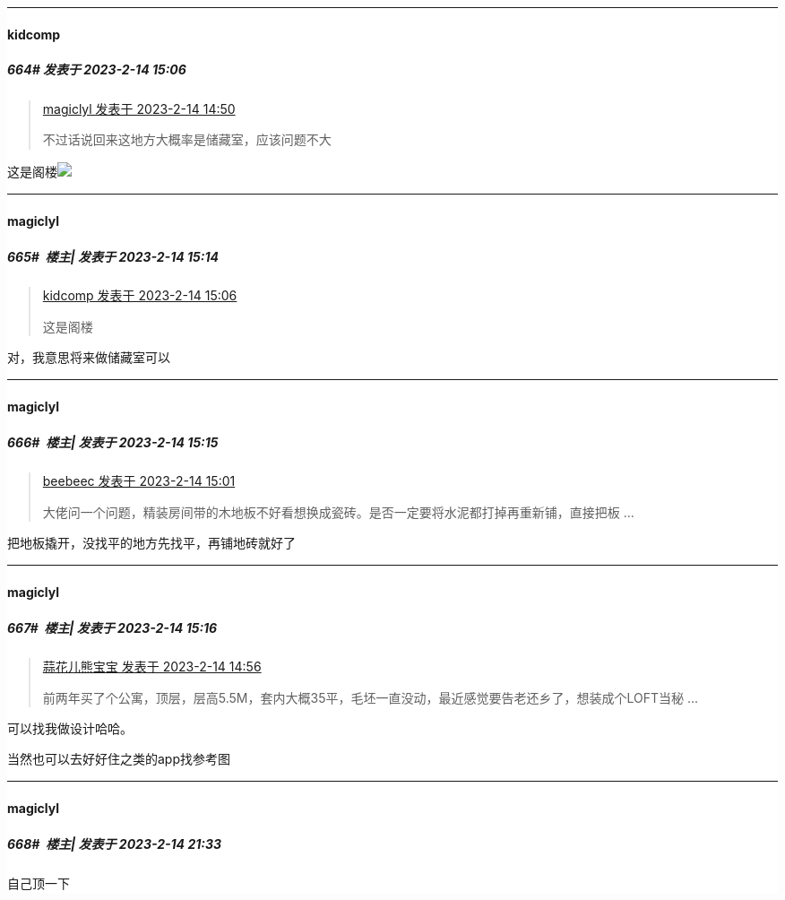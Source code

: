 
*****

####  kidcomp  
##### 664#       发表于 2023-2-14 15:06

<blockquote><a href="httphttps://bbs.saraba1st.com/2b/forum.php?mod=redirect&amp;goto=findpost&amp;pid=59741593&amp;ptid=2010225" target="_blank">magiclyl 发表于 2023-2-14 14:50</a>

不过话说回来这地方大概率是储藏室，应该问题不大</blockquote>
这是阁楼<img src="https://static.saraba1st.com/image/smiley/face2017/033.png" referrerpolicy="no-referrer">


*****

####  magiclyl  
##### 665#         楼主| 发表于 2023-2-14 15:14

<blockquote><a href="httphttps://bbs.saraba1st.com/2b/forum.php?mod=redirect&amp;goto=findpost&amp;pid=59741813&amp;ptid=2010225" target="_blank">kidcomp 发表于 2023-2-14 15:06</a>

这是阁楼</blockquote>
对，我意思将来做储藏室可以

*****

####  magiclyl  
##### 666#         楼主| 发表于 2023-2-14 15:15

<blockquote><a href="httphttps://bbs.saraba1st.com/2b/forum.php?mod=redirect&amp;goto=findpost&amp;pid=59741737&amp;ptid=2010225" target="_blank">beebeec 发表于 2023-2-14 15:01</a>

大佬问一个问题，精装房间带的木地板不好看想换成瓷砖。是否一定要将水泥都打掉再重新铺，直接把板 ...</blockquote>
把地板撬开，没找平的地方先找平，再铺地砖就好了

*****

####  magiclyl  
##### 667#         楼主| 发表于 2023-2-14 15:16

<blockquote><a href="httphttps://bbs.saraba1st.com/2b/forum.php?mod=redirect&amp;goto=findpost&amp;pid=59741681&amp;ptid=2010225" target="_blank">蒜花儿熊宝宝 发表于 2023-2-14 14:56</a>

前两年买了个公寓，顶层，层高5.5M，套内大概35平，毛坯一直没动，最近感觉要告老还乡了，想装成个LOFT当秘 ...</blockquote>
可以找我做设计哈哈。

当然也可以去好好住之类的app找参考图


*****

####  magiclyl  
##### 668#         楼主| 发表于 2023-2-14 21:33

自己顶一下
